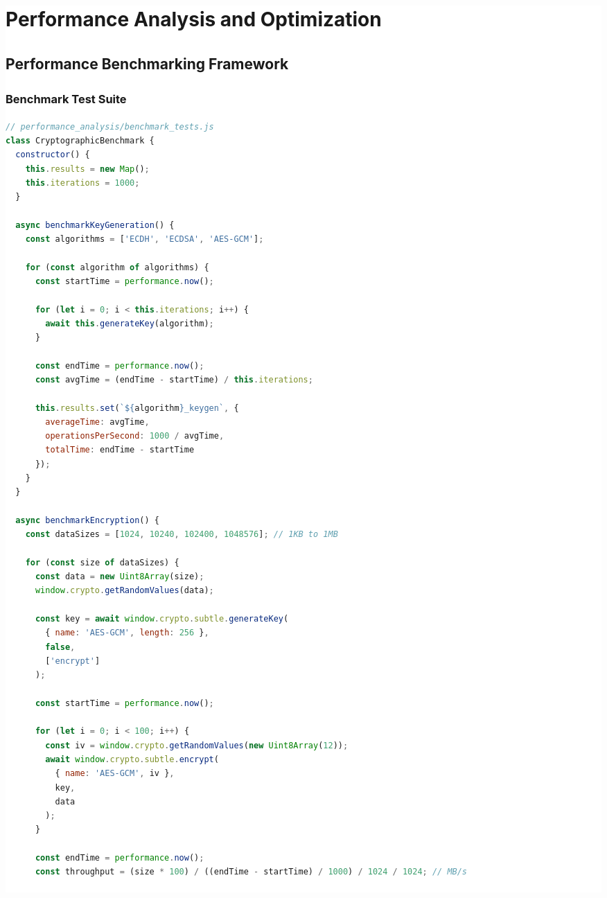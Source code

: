 # Performance Analysis and Optimization

## Performance Benchmarking Framework

### Benchmark Test Suite
```javascript
// performance_analysis/benchmark_tests.js
class CryptographicBenchmark {
  constructor() {
    this.results = new Map();
    this.iterations = 1000;
  }

  async benchmarkKeyGeneration() {
    const algorithms = ['ECDH', 'ECDSA', 'AES-GCM'];
    
    for (const algorithm of algorithms) {
      const startTime = performance.now();
      
      for (let i = 0; i < this.iterations; i++) {
        await this.generateKey(algorithm);
      }
      
      const endTime = performance.now();
      const avgTime = (endTime - startTime) / this.iterations;
      
      this.results.set(`${algorithm}_keygen`, {
        averageTime: avgTime,
        operationsPerSecond: 1000 / avgTime,
        totalTime: endTime - startTime
      });
    }
  }

  async benchmarkEncryption() {
    const dataSizes = [1024, 10240, 102400, 1048576]; // 1KB to 1MB
    
    for (const size of dataSizes) {
      const data = new Uint8Array(size);
      window.crypto.getRandomValues(data);
      
      const key = await window.crypto.subtle.generateKey(
        { name: 'AES-GCM', length: 256 },
        false,
        ['encrypt']
      );
      
      const startTime = performance.now();
      
      for (let i = 0; i < 100; i++) {
        const iv = window.crypto.getRandomValues(new Uint8Array(12));
        await window.crypto.subtle.encrypt(
          { name: 'AES-GCM', iv },
          key,
          data
        );
      }
      
      const endTime = performance.now();
      const throughput = (size * 100) / ((endTime - startTime) / 1000) / 1024 / 1024; // MB/s
      
```